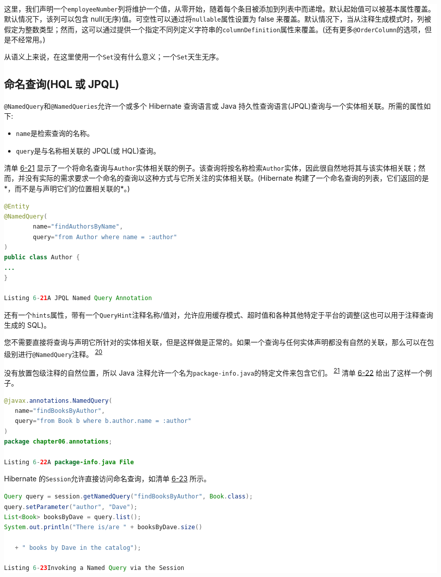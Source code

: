 这里，我们声明一个`employeeNumber`列将维护一个值，从零开始，随着每个条目被添加到列表中而递增。默认起始值可以被基本属性覆盖。默认情况下，该列可以包含 null(无序)值。可空性可以通过将`nullable`属性设置为 false 来覆盖。默认情况下，当从注释生成模式时，列被假定为整数类型；然而，这可以通过提供一个指定不同列定义字符串的`columnDefinition`属性来覆盖。(还有更多`@OrderColumn`的选项，但是不经常用。)

从语义上来说，在这里使用一个`Set`没有什么意义；一个`Set`天生无序。

## 命名查询(HQL 或 JPQL)

`@NamedQuery`和`@NamedQueries`允许一个或多个 Hibernate 查询语言或 Java 持久性查询语言(JPQL)查询与一个实体相关联。所需的属性如下:

*   `name`是检索查询的名称。

*   `query`是与名称相关联的 JPQL(或 HQL)查询。

清单 [6-21](#PC54) 显示了一个将命名查询与`Author`实体相关联的例子。该查询将按名称检索`Author`实体，因此很自然地将其与该实体相关联；然而，并没有实际的需求要求一个命名的查询以这种方式与它所关注的实体相关联。(Hibernate 构建了一个命名查询的列表，它们返回的是*，而不是与声明它们的位置相关联的*。)

```java
@Entity
@NamedQuery(
        name="findAuthorsByName",
        query="from Author where name = :author"
)
public class Author {
...
}

Listing 6-21A JPQL Named Query Annotation

```

还有一个`hints`属性，带有一个`QueryHint`注释名称/值对，允许应用缓存模式、超时值和各种其他特定于平台的调整(这也可以用于注释查询生成的 SQL)。

您不需要直接将查询与声明它所针对的实体相关联，但是这样做是正常的。如果一个查询与任何实体声明都没有自然的关联，那么可以在包级别进行`@NamedQuery`注释。 <sup>[20](#Fn20)</sup>

没有放置包级注释的自然位置，所以 Java 注释允许一个名为`package-info.java`的特定文件来包含它们。 <sup>[21](#Fn21)</sup> 清单 [6-22](#PC55) 给出了这样一个例子。

```java
@javax.annotations.NamedQuery(
   name="findBooksByAuthor",
   query="from Book b where b.author.name = :author"
)
package chapter06.annotations;

Listing 6-22A package-info.java File

```

Hibernate 的`Session`允许直接访问命名查询，如清单 [6-23](#PC56) 所示。

```java
Query query = session.getNamedQuery("findBooksByAuthor", Book.class);
query.setParameter("author", "Dave");
List<Book> booksByDave = query.list();
System.out.println("There is/are " + booksByDave.size()

   + " books by Dave in the catalog");

Listing 6-23Invoking a Named Query via the Session

```
